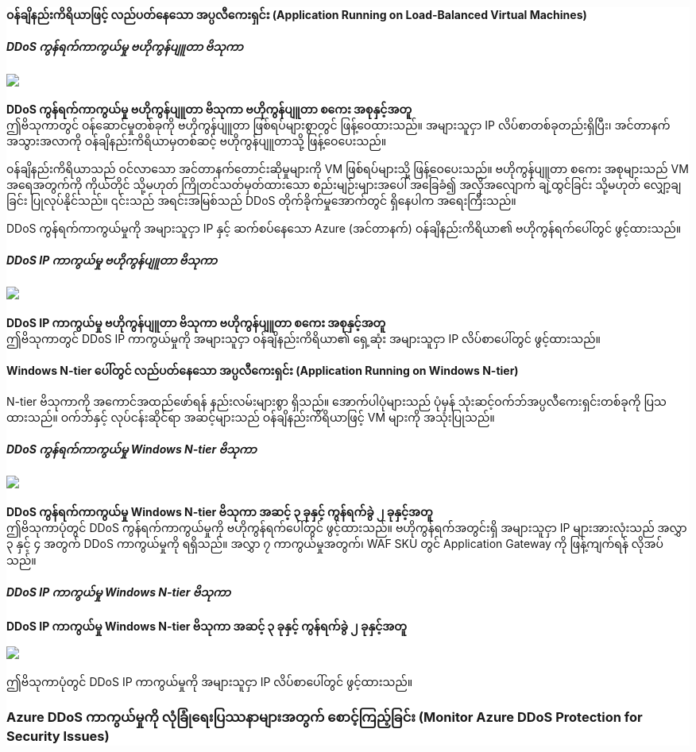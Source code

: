 #### ဝန်ချိနည်းကိရိယာဖြင့် လည်ပတ်နေသော အပ္ပလီကေးရှင်း (Application Running on Load-Balanced Virtual Machines)

##### DDoS ကွန်ရက်ကာကွယ်မှု ဗဟိုကွန်ပျူတာ ဗိသုကာ

<img src="https://d3c33hcgiwev3.cloudfront.net/imageAssetProxy.v1/cgu7HyptS5evWkvmizOVdg_744154dd83924a30b917289eec726de1_image.png?expiry=1743552000000&hmac=u9xErS3m4jMvhRstiUGdhZF5fmehC_yznGTtBtr9xlE">

**DDoS ကွန်ရက်ကာကွယ်မှု ဗဟိုကွန်ပျူတာ ဗိသုကာ ဗဟိုကွန်ပျူတာ စကေး အစုနှင့်အတူ**  
ဤဗိသုကာတွင် ဝန်ဆောင်မှုတစ်ခုကို ဗဟိုကွန်ပျူတာ ဖြစ်ရပ်များစွာတွင် ဖြန့်ဝေထားသည်။ အများသူငှာ IP လိပ်စာတစ်ခုတည်းရှိပြီး၊ အင်တာနက်အသွားအလာကို ဝန်ချိနည်းကိရိယာမှတစ်ဆင့် ဗဟိုကွန်ပျူတာသို့ ဖြန့်ဝေပေးသည်။

ဝန်ချိနည်းကိရိယာသည် ဝင်လာသော အင်တာနက်တောင်းဆိုမှုများကို VM ဖြစ်ရပ်များသို့ ဖြန့်ဝေပေးသည်။ ဗဟိုကွန်ပျူတာ စကေး အစုများသည် VM အရေအတွက်ကို ကိုယ်တိုင် သို့မဟုတ် ကြိုတင်သတ်မှတ်ထားသော စည်းမျဉ်းများအပေါ် အခြေခံ၍ အလိုအလျောက် ချဲ့ထွင်ခြင်း သို့မဟုတ် လျှော့ချခြင်း ပြုလုပ်နိုင်သည်။ ၎င်းသည် အရင်းအမြစ်သည် DDoS တိုက်ခိုက်မှုအောက်တွင် ရှိနေပါက အရေးကြီးသည်။

DDoS ကွန်ရက်ကာကွယ်မှုကို အများသူငှာ IP နှင့် ဆက်စပ်နေသော Azure (အင်တာနက်) ဝန်ချိနည်းကိရိယာ၏ ဗဟိုကွန်ရက်ပေါ်တွင် ဖွင့်ထားသည်။

##### DDoS IP ကာကွယ်မှု ဗဟိုကွန်ပျူတာ ဗိသုကာ

<img src="https://d3c33hcgiwev3.cloudfront.net/imageAssetProxy.v1/DLXr4a6kRvScuJ6JGciDKA_4a7df6e1e47341728b7ce993ad4a52e1_image.png?expiry=1743552000000&hmac=7KD1qQ4qG0LlgZeG-59Dj7032P_yqXgm7y4IMJsHCVA">

**DDoS IP ကာကွယ်မှု ဗဟိုကွန်ပျူတာ ဗိသုကာ ဗဟိုကွန်ပျူတာ စကေး အစုနှင့်အတူ**  
ဤဗိသုကာတွင် DDoS IP ကာကွယ်မှုကို အများသူငှာ ဝန်ချိနည်းကိရိယာ၏ ရှေ့ဆုံး အများသူငှာ IP လိပ်စာပေါ်တွင် ဖွင့်ထားသည်။

#### Windows N-tier ပေါ်တွင် လည်ပတ်နေသော အပ္ပလီကေးရှင်း (Application Running on Windows N-tier)

N-tier ဗိသုကာကို အကောင်အထည်ဖော်ရန် နည်းလမ်းများစွာ ရှိသည်။ အောက်ပါပုံများသည် ပုံမှန် သုံးဆင့်ဝက်ဘ်အပ္ပလီကေးရှင်းတစ်ခုကို ပြသထားသည်။ ဝက်ဘ်နှင့် လုပ်ငန်းဆိုင်ရာ အဆင့်များသည် ဝန်ချိနည်းကိရိယာဖြင့် VM များကို အသုံးပြုသည်။

##### DDoS ကွန်ရက်ကာကွယ်မှု Windows N-tier ဗိသုကာ

<img src="https://d3c33hcgiwev3.cloudfront.net/imageAssetProxy.v1/3DJZ0go-RKKq-F2ShLyhmg_2fc1bbafe2944a3b88092ea2b4e753e1_image.png?expiry=1743552000000&hmac=M0dE88KLeUbRDNoHNQtyKWUJTTtS-CfOhqHzN1OX2bA">

**DDoS ကွန်ရက်ကာကွယ်မှု Windows N-tier ဗိသုကာ အဆင့် ၃ ခုနှင့် ကွန်ရက်ခွဲ ၂ ခုနှင့်အတူ**  
ဤဗိသုကာပုံတွင် DDoS ကွန်ရက်ကာကွယ်မှုကို ဗဟိုကွန်ရက်ပေါ်တွင် ဖွင့်ထားသည်။ ဗဟိုကွန်ရက်အတွင်းရှိ အများသူငှာ IP များအားလုံးသည် အလွှာ ၃ နှင့် ၄ အတွက် DDoS ကာကွယ်မှုကို ရရှိသည်။ အလွှာ ၇ ကာကွယ်မှုအတွက်၊ WAF SKU တွင် Application Gateway ကို ဖြန့်ကျက်ရန် လိုအပ်သည်။

##### DDoS IP ကာကွယ်မှု Windows N-tier ဗိသုကာ

**DDoS IP ကာကွယ်မှု Windows N-tier ဗိသုကာ အဆင့် ၃ ခုနှင့် ကွန်ရက်ခွဲ ၂ ခုနှင့်အတူ**

<img src="https://d3c33hcgiwev3.cloudfront.net/imageAssetProxy.v1/pkq0UP1BSXOGJCWlHeEFtA_7caa02939303473baa23cd36854b79e1_image.png?expiry=1743552000000&hmac=VhOLKcU7VtQT-JJ1iEB40idBdg9zjvEQvxoBgkXLRz0">

ဤဗိသုကာပုံတွင် DDoS IP ကာကွယ်မှုကို အများသူငှာ IP လိပ်စာပေါ်တွင် ဖွင့်ထားသည်။

### Azure DDoS ကာကွယ်မှုကို လုံခြုံရေးပြဿနာများအတွက် စောင့်ကြည့်ခြင်း (Monitor Azure DDoS Protection for Security Issues)
